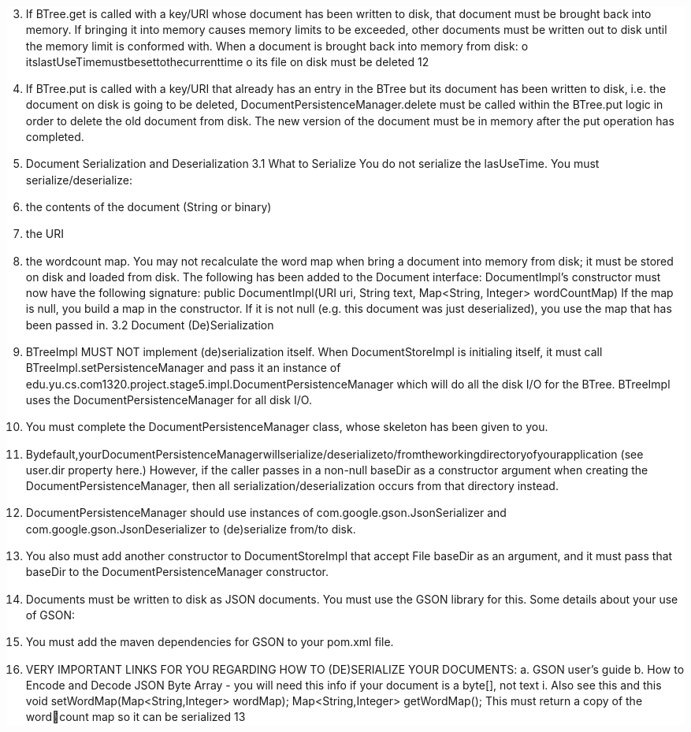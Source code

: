 3. If BTree.get is called with a key/URI whose document has been written to disk, that document must be brought back into memory. If bringing it into memory causes memory limits to be exceeded, other documents must be written out to disk until the memory limit is conformed with. When a document is brought back into memory from disk:
o itslastUseTimemustbesettothecurrenttime o its file on disk must be deleted
12

 4. If BTree.put is called with a key/URI that already has an entry in the BTree but its document has been written to disk, i.e. the document on disk is going to be deleted, DocumentPersistenceManager.delete must be called within the BTree.put logic in order to delete the old document from disk. The new version of the document must be in memory after the put operation has completed.
3. Document Serialization and Deserialization
3.1 What to Serialize
You do not serialize the lasUseTime. You must serialize/deserialize:
1. the contents of the document (String or binary)
2. the URI
3. the wordcount map. You may not recalculate the word map when bring a document into memory from disk; it must be
stored on disk and loaded from disk.
The following has been added to the Document interface:
DocumentImpl’s constructor must now have the following signature:
public DocumentImpl(URI uri, String text, Map<String, Integer> wordCountMap)
If the map is null, you build a map in the constructor. If it is not null (e.g. this document was just deserialized), you use the map that has been passed in.
3.2 Document (De)Serialization
1. BTreeImpl MUST NOT implement (de)serialization itself. When DocumentStoreImpl is initialing itself, it must call BTreeImpl.setPersistenceManager and pass it an instance of edu.yu.cs.com1320.project.stage5.impl.DocumentPersistenceManager which will do all the disk I/O for the BTree. BTreeImpl uses the DocumentPersistenceManager for all disk I/O.
2. You must complete the DocumentPersistenceManager class, whose skeleton has been given to you.
3. Bydefault,yourDocumentPersistenceManagerwillserialize/deserializeto/fromtheworkingdirectoryofyourapplication (see user.dir property here.) However, if the caller passes in a non-null baseDir as a constructor argument when creating
the DocumentPersistenceManager, then all serialization/deserialization occurs from that directory instead.
4. DocumentPersistenceManager should use instances of com.google.gson.JsonSerializer<Document> and
com.google.gson.JsonDeserializer<Document> to (de)serialize from/to disk.
5. You also must add another constructor to DocumentStoreImpl that accept File baseDir as an argument, and it must
pass that baseDir to the DocumentPersistenceManager constructor.
6. Documents must be written to disk as JSON documents. You must use the GSON library for this.
Some details about your use of GSON:
1. You must add the maven dependencies for GSON to your pom.xml file.
2. VERY IMPORTANT LINKS FOR YOU REGARDING HOW TO (DE)SERIALIZE YOUR DOCUMENTS:
a. GSON user’s guide
b. How to Encode and Decode JSON Byte Array - you will need this info if your document is a byte[], not text
i. Also see this and this
void setWordMap(Map<String,Integer> wordMap);
Map<String,Integer> getWordMap();
This must return a copy of the wordcount map so it can be serialized
     <dependency>
13
